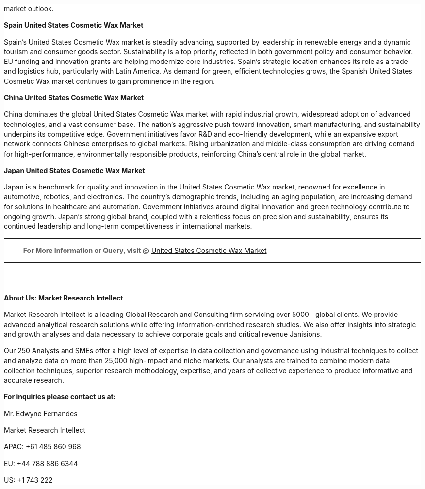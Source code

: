 market outlook.</p><p class="" data-start="4424" data-end="4975"><strong data-start="4424" data-end="4445">Spain United States Cosmetic Wax Market</strong></p><p class="" data-start="4424" data-end="4975">Spain&rsquo;s United States Cosmetic Wax market is steadily advancing, supported by leadership in renewable energy and a dynamic tourism and consumer goods sector. Sustainability is a top priority, reflected in both government policy and consumer behavior. EU funding and innovation grants are helping modernize core industries. Spain&rsquo;s strategic location enhances its role as a trade and logistics hub, particularly with Latin America. As demand for green, efficient technologies grows, the Spanish United States Cosmetic Wax market continues to gain prominence in the region.</p><p class="" data-start="4977" data-end="5589"><strong data-start="4977" data-end="4998">China United States Cosmetic Wax Market</strong></p><p class="" data-start="4977" data-end="5589">China dominates the global United States Cosmetic Wax market with rapid industrial growth, widespread adoption of advanced technologies, and a vast consumer base. The nation&rsquo;s aggressive push toward innovation, smart manufacturing, and sustainability underpins its competitive edge. Government initiatives favor R&amp;D and eco-friendly development, while an expansive export network connects Chinese enterprises to global markets. Rising urbanization and middle-class consumption are driving demand for high-performance, environmentally responsible products, reinforcing China&rsquo;s central role in the global market.</p><p class="" data-start="5591" data-end="6162"><strong data-start="5591" data-end="5612">Japan United States Cosmetic Wax Market</strong></p><p class="" data-start="5591" data-end="6162">Japan is a benchmark for quality and innovation in the United States Cosmetic Wax market, renowned for excellence in automotive, robotics, and electronics. The country&rsquo;s demographic trends, including an aging population, are increasing demand for solutions in healthcare and automation. Government initiatives around digital innovation and green technology contribute to ongoing growth. Japan&rsquo;s strong global brand, coupled with a relentless focus on precision and sustainability, ensures its continued leadership and long-term competitiveness in international markets.</p><hr /><blockquote><p><span class="font-[700]"><strong>For More Information or Query, visit&nbsp;@</strong>&nbsp;</span><span class="font-[700]"><a href="https://www.marketresearchintellect.com/product/global-cosmetic-wax-market/?utm_source=Linkedin&utm_medium=019" target="_blank" data-tracking-control-name="article-ssr-frontend-pulse_little-text-block" data-tracking-will-navigate="" data-test-link="">United States Cosmetic Wax Market</a></span></p></blockquote><hr /><h3>&nbsp;</h3><p><strong><span class="font-[700]">About Us: Market Research Intellect</span></strong></p><p><span class="">Market Research Intellect is a leading Global Research and Consulting firm servicing over 5000+ global clients. We provide advanced analytical research solutions while offering information-enriched research studies.&nbsp;</span>We also offer insights into strategic and growth analyses and data necessary to achieve corporate goals and critical revenue Janisions.</p><p><span class="">Our 250 Analysts and SMEs offer a high level of expertise in data collection and governance using industrial techniques to collect and analyze data on more than 25,000 high-impact and niche markets. Our analysts are trained to combine modern data collection techniques, superior research methodology, expertise, and years of collective experience to produce informative and accurate research.</span></p><p><strong>For inquiries please contact us at:</strong></p><p>Mr. Edwyne Fernandes</p><p>Market Research Intellect</p><p>APAC: +61 485 860 968</p><p>EU: +44 788 886 6344</p><p>US: +1 743 222
